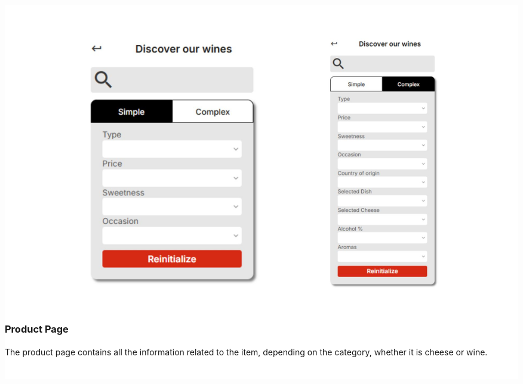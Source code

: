 <br>
<div style="text-align: center;">
  <img src="images/CheerishFilter.jpg" alt="alt text">
</div>

### Product Page

The product page contains all the information related to the item, depending on the category, whether it is cheese or wine. 

<br>
<div style="text-align: center;">
